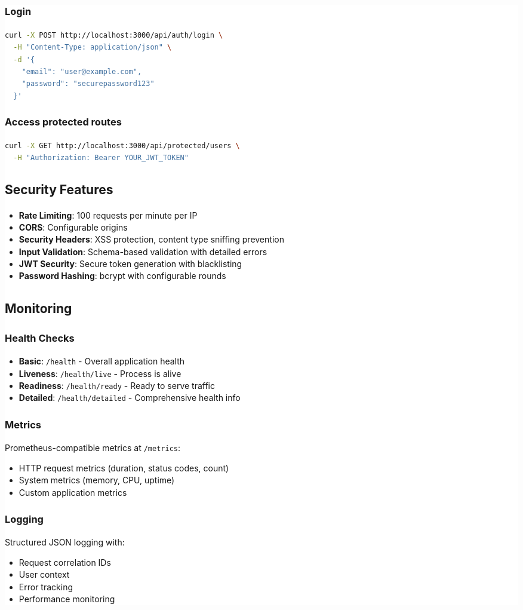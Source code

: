 ### Login

```bash
curl -X POST http://localhost:3000/api/auth/login \
  -H "Content-Type: application/json" \
  -d '{
    "email": "user@example.com",
    "password": "securepassword123"
  }'
```

### Access protected routes

```bash
curl -X GET http://localhost:3000/api/protected/users \
  -H "Authorization: Bearer YOUR_JWT_TOKEN"
```

## Security Features

- **Rate Limiting**: 100 requests per minute per IP
- **CORS**: Configurable origins
- **Security Headers**: XSS protection, content type sniffing prevention
- **Input Validation**: Schema-based validation with detailed errors
- **JWT Security**: Secure token generation with blacklisting
- **Password Hashing**: bcrypt with configurable rounds

## Monitoring

### Health Checks

- **Basic**: `/health` - Overall application health
- **Liveness**: `/health/live` - Process is alive
- **Readiness**: `/health/ready` - Ready to serve traffic
- **Detailed**: `/health/detailed` - Comprehensive health info

### Metrics

Prometheus-compatible metrics at `/metrics`:

- HTTP request metrics (duration, status codes, count)
- System metrics (memory, CPU, uptime)
- Custom application metrics

### Logging

Structured JSON logging with:

- Request correlation IDs
- User context
- Error tracking
- Performance monitoring
